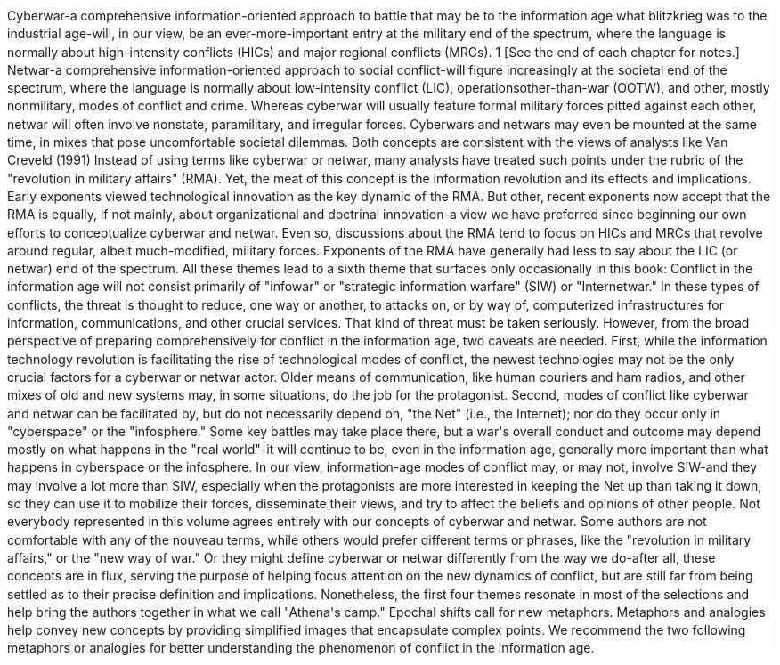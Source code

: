Cyberwar-a comprehensive information-oriented approach to battle that may be to the information age what blitzkrieg was to the industrial age-will, in our view, be an ever-more-important entry at the military end of the spectrum, where the language is normally about high-intensity conflicts (HICs) and major regional conflicts (MRCs). 1 [See the end of each chapter for notes.] Netwar-a comprehensive information-oriented approach to social conflict-will figure increasingly at the societal end of the spectrum, where the language is normally about low-intensity conflict (LIC), operationsother-than-war (OOTW), and other, mostly nonmilitary, modes of conflict and crime. Whereas cyberwar will usually feature formal military forces pitted against each other, netwar will often involve nonstate, paramilitary, and irregular forces. Cyberwars and netwars may even be mounted at the same time, in mixes that pose uncomfortable societal dilemmas. Both concepts are consistent with the views of analysts like 
Van Creveld (1991)
Instead of using terms like cyberwar or netwar, many analysts have treated such points under the rubric of the "revolution in military affairs" (RMA). Yet, the meat of this concept is the information revolution and its effects and implications. Early exponents viewed technological innovation as the key dynamic of the RMA. But other, recent exponents now accept that the RMA is equally, if not mainly, about organizational and doctrinal innovation-a view we have preferred since beginning our own efforts to conceptualize cyberwar and netwar. Even so, discussions about the RMA tend to focus on HICs and MRCs that revolve around regular, albeit much-modified, military forces. Exponents of the RMA have generally had less to say about the LIC (or netwar) end of the spectrum.
All these themes lead to a sixth theme that surfaces only occasionally in this book: Conflict in the information age will not consist primarily of "infowar" or "strategic information warfare" (SIW) or "Internetwar." In these types of conflicts, the threat is thought to reduce, one way or another, to attacks on, or by way of, computerized infrastructures for information, communications, and other crucial services. That kind of threat must be taken seriously. However, from the broad perspective of preparing comprehensively for conflict in the information age, two caveats are needed. First, while the information technology revolution is facilitating the rise of technological modes of conflict, the newest technologies may not be the only crucial factors for a cyberwar or netwar actor. Older means of communication, like human couriers and ham radios, and other mixes of old and new systems may, in some situations, do the job for the protagonist. Second, modes of conflict like cyberwar and netwar can be facilitated by, but do not necessarily depend on, "the Net" (i.e., the Internet); nor do they occur only in "cyberspace" or the "infosphere."
Some key battles may take place there, but a war's overall conduct and outcome may depend mostly on what happens in the "real world"-it will continue to be, even in the information age, generally more important than what happens in cyberspace or the infosphere. In our view, information-age modes of conflict may, or may not, involve SIW-and they may involve a lot more than SIW, especially when the protagonists are more interested in keeping the Net up than taking it down, so they can use it to mobilize their forces, disseminate their views, and try to affect the beliefs and opinions of other people.
Not everybody represented in this volume agrees entirely with our concepts of cyberwar and netwar. Some authors are not comfortable with any of the nouveau terms, while others would prefer different terms or phrases, like the "revolution in military affairs," or the "new way of war." Or they might define cyberwar or netwar differently from the way we do-after all, these concepts are in flux, serving the purpose of helping focus attention on the new dynamics of conflict, but are still far from being settled as to their precise definition and implications. Nonetheless, the first four themes resonate in most of the selections and help bring the authors together in what we call "Athena's camp."
Epochal shifts call for new metaphors. Metaphors and analogies help convey new concepts by providing simplified images that encapsulate complex points. We recommend the two following metaphors or analogies for better understanding the phenomenon of conflict in the information age.